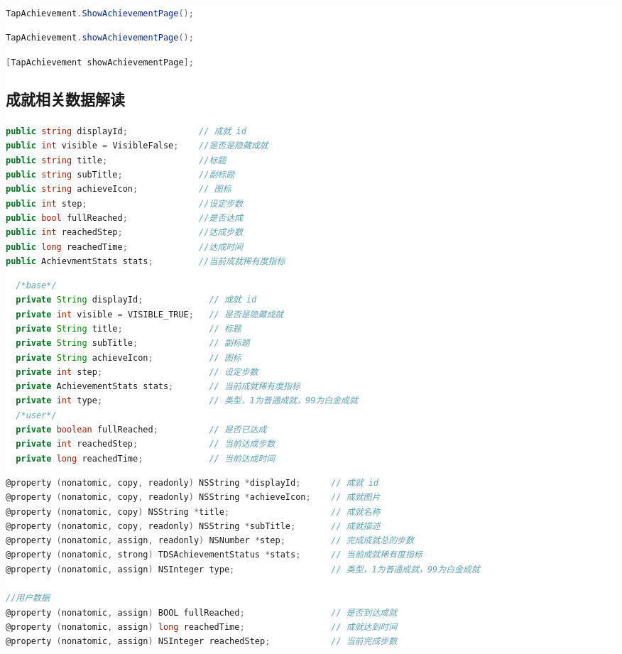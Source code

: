 <MultiLang>

```cs
TapAchievement.ShowAchievementPage();
```

```java
TapAchievement.showAchievementPage();
```

```objectivec
[TapAchievement showAchievementPage];
```

</MultiLang>

## 成就相关数据解读

<MultiLang>

```cs
public string displayId;              // 成就 id 
public int visible = VisibleFalse;    //是否是隐藏成就
public string title;                  //标题
public string subTitle;               //副标题
public string achieveIcon;            // 图标
public int step;                      //设定步数
public bool fullReached;              //是否达成
public int reachedStep;               //达成步数
public long reachedTime;              //达成时间
public AchievmentStats stats;         //当前成就稀有度指标
```

```java
  /*base*/
  private String displayId;             // 成就 id
  private int visible = VISIBLE_TRUE;   // 是否是隐藏成就
  private String title;                 // 标题
  private String subTitle;              // 副标题
  private String achieveIcon;           // 图标
  private int step;                     // 设定步数
  private AchievementStats stats;       // 当前成就稀有度指标
  private int type;                     // 类型，1为普通成就，99为白金成就
  /*user*/
  private boolean fullReached;          // 是否已达成
  private int reachedStep;              // 当前达成步数
  private long reachedTime;             // 当前达成时间
```

```objectivec
@property (nonatomic, copy, readonly) NSString *displayId;      // 成就 id
@property (nonatomic, copy, readonly) NSString *achieveIcon;    // 成就图片
@property (nonatomic, copy) NSString *title;                    // 成就名称
@property (nonatomic, copy, readonly) NSString *subTitle;       // 成就描述
@property (nonatomic, assign, readonly) NSNumber *step;         // 完成成就总的步数
@property (nonatomic, strong) TDSAchievementStatus *stats;      // 当前成就稀有度指标
@property (nonatomic, assign) NSInteger type;                   // 类型，1为普通成就，99为白金成就

//用户数据
@property (nonatomic, assign) BOOL fullReached;                 // 是否到达成就 
@property (nonatomic, assign) long reachedTime;                 // 成就达到时间
@property (nonatomic, assign) NSInteger reachedStep;            // 当前完成步数
```
